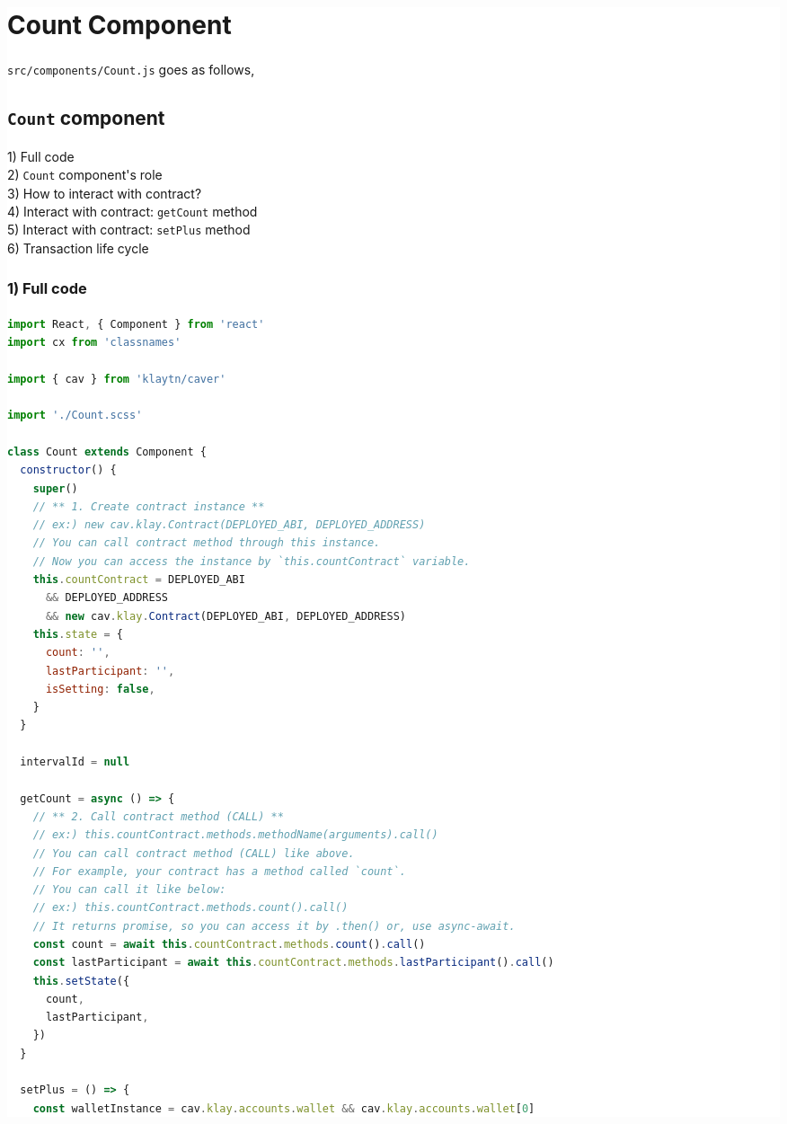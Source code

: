 # Count Component

`src/components/Count.js` goes as follows,

## `Count` component <a href="#count-component" id="count-component"></a>

1\) Full code\
2\) `Count` component's role\
3\) How to interact with contract?\
4\) Interact with contract: `getCount` method\
5\) Interact with contract: `setPlus` method\
6\) Transaction life cycle

### 1) Full code <a href="#1-full-code" id="1-full-code"></a>

```javascript
import React, { Component } from 'react'
import cx from 'classnames'

import { cav } from 'klaytn/caver'

import './Count.scss'

class Count extends Component {
  constructor() {
    super()
    // ** 1. Create contract instance **
    // ex:) new cav.klay.Contract(DEPLOYED_ABI, DEPLOYED_ADDRESS)
    // You can call contract method through this instance.
    // Now you can access the instance by `this.countContract` variable.
    this.countContract = DEPLOYED_ABI
      && DEPLOYED_ADDRESS
      && new cav.klay.Contract(DEPLOYED_ABI, DEPLOYED_ADDRESS)
    this.state = {
      count: '',
      lastParticipant: '',
      isSetting: false,
    }
  }

  intervalId = null

  getCount = async () => {
    // ** 2. Call contract method (CALL) **
    // ex:) this.countContract.methods.methodName(arguments).call()
    // You can call contract method (CALL) like above.
    // For example, your contract has a method called `count`.
    // You can call it like below:
    // ex:) this.countContract.methods.count().call()
    // It returns promise, so you can access it by .then() or, use async-await.
    const count = await this.countContract.methods.count().call()
    const lastParticipant = await this.countContract.methods.lastParticipant().call()
    this.setState({
      count,
      lastParticipant,
    })
  }

  setPlus = () => {
    const walletInstance = cav.klay.accounts.wallet && cav.klay.accounts.wallet[0]

```